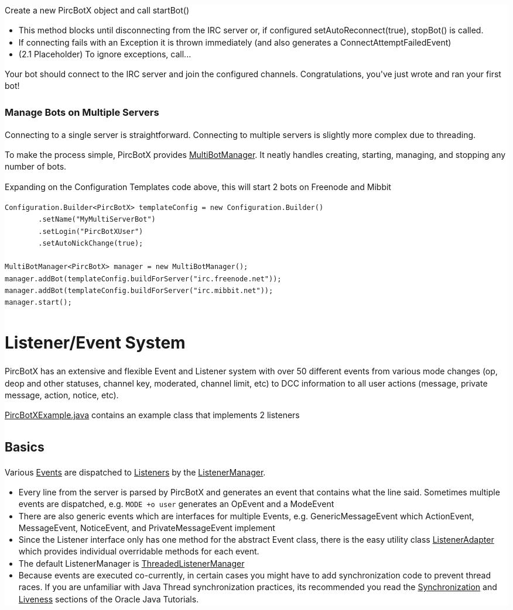 Create a new PircBotX object and call startBot()
  * This method blocks until disconnecting from the IRC server or, if configured setAutoReconnect(true), stopBot() is called.
  * If connecting fails with an Exception it is thrown immediately (and also generates a ConnectAttemptFailedEvent)
  * (2.1 Placeholder) To ignore exceptions, call...

Your bot should connect to the IRC server and join the configured channels. Congratulations, you've just wrote and ran your first bot!

### Manage Bots on Multiple Servers ###

Connecting to a single server is straightforward. Connecting to multiple servers is slightly more complex due to threading.

To make the process simple, PircBotX provides [MultiBotManager](http://site.pircbotx.googlecode.com/hg-history/latest/apidocs/org/pircbotx/MultiBotManager.html). It neatly handles creating, starting, managing, and stopping any number of bots.

Expanding on the Configuration Templates code above, this will start 2 bots on Freenode and Mibbit
```
Configuration.Builder<PircBotX> templateConfig = new Configuration.Builder()
        .setName("MyMultiServerBot")
        .setLogin("PircBotXUser")
        .setAutoNickChange(true);

MultiBotManager<PircBotX> manager = new MultiBotManager();
manager.addBot(templateConfig.buildForServer("irc.freenode.net"));
manager.addBot(templateConfig.buildForServer("irc.mibbit.net"));
manager.start();
```


# Listener/Event System #

PircBotX has an extensive and flexible Event and Listener system with over 50 different events from various mode changes (op, deop and other statuses, channel key, moderated, channel limit, etc) to DCC information to all user actions (message, private message, action, notice, etc).

[PircBotXExample.java](https://code.google.com/p/pircbotx/source/browse/src/test/java/org/pircbotx/impl/PircBotXExample.java?name=latest) contains an example class that implements 2 listeners

## Basics ##

Various [Events](http://site.pircbotx.googlecode.com/hg-history/2.0.1/apidocs/org/pircbotx/hooks/Event.html) are dispatched to [Listeners](http://site.pircbotx.googlecode.com/hg-history/2.0.1/apidocs/org/pircbotx/hooks/Listener.html) by the [ListenerManager](http://site.pircbotx.googlecode.com/hg-history/2.0.1/apidocs/org/pircbotx/hooks/managers/ListenerManager.html).
  * Every line from the server is parsed by PircBotX and generates an event that contains what the line said. Sometimes multiple events are dispatched, e.g. `MODE +o user` generates an OpEvent and a ModeEvent
  * There are also generic events which are interfaces for multiple Events, e.g. GenericMessageEvent which ActionEvent, MessageEvent, NoticeEvent, and PrivateMessageEvent implement
  * Since the Listener interface only has one method for the abstract Event class, there is the easy utility class [ListenerAdapter](http://site.pircbotx.googlecode.com/hg-history/latest/apidocs/org/pircbotx/hooks/ListenerAdapter.html) which provides individual overridable methods for each event.
  * The default ListenerManager is [ThreadedListenerManager](http://site.pircbotx.googlecode.com/hg-history/latest/apidocs/org/pircbotx/hooks/managers/ThreadedListenerManager.html)
  * Because events are executed co-currently, in certain cases you might have to add synchronization code to prevent thread races. If you are unfamiliar with Java Thread synchronization practices, its recommended you read the [Synchronization](http://docs.oracle.com/javase/tutorial/essential/concurrency/sync.html) and [Liveness](http://docs.oracle.com/javase/tutorial/essential/concurrency/liveness.html) sections of the Oracle Java Tutorials.
